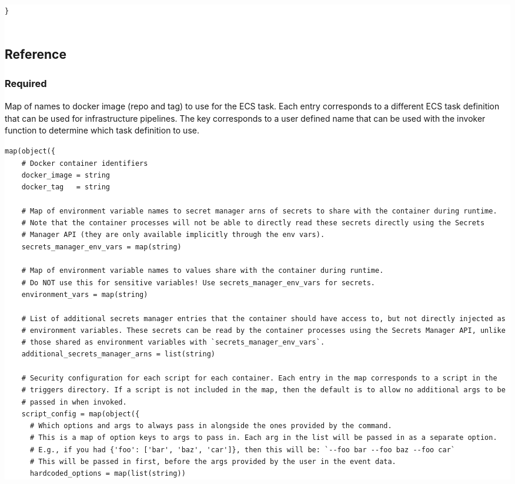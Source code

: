 ```hcl title="terragrunt.hcl"
}


```

</TabItem>
</Tabs>




## Reference

<Tabs>
<TabItem value="inputs" label="Inputs" default>

### Required

<HclListItem name="container_images" requirement="required" type="map(object(…))">
<HclListItemDescription>

Map of names to docker image (repo and tag) to use for the ECS task. Each entry corresponds to a different ECS task definition that can be used for infrastructure pipelines. The key corresponds to a user defined name that can be used with the invoker function to determine which task definition to use.

</HclListItemDescription>
<HclListItemTypeDetails>

```hcl
map(object({
    # Docker container identifiers
    docker_image = string
    docker_tag   = string

    # Map of environment variable names to secret manager arns of secrets to share with the container during runtime.
    # Note that the container processes will not be able to directly read these secrets directly using the Secrets
    # Manager API (they are only available implicitly through the env vars).
    secrets_manager_env_vars = map(string)

    # Map of environment variable names to values share with the container during runtime.
    # Do NOT use this for sensitive variables! Use secrets_manager_env_vars for secrets.
    environment_vars = map(string)

    # List of additional secrets manager entries that the container should have access to, but not directly injected as
    # environment variables. These secrets can be read by the container processes using the Secrets Manager API, unlike
    # those shared as environment variables with `secrets_manager_env_vars`.
    additional_secrets_manager_arns = list(string)

    # Security configuration for each script for each container. Each entry in the map corresponds to a script in the
    # triggers directory. If a script is not included in the map, then the default is to allow no additional args to be
    # passed in when invoked.
    script_config = map(object({
      # Which options and args to always pass in alongside the ones provided by the command.
      # This is a map of option keys to args to pass in. Each arg in the list will be passed in as a separate option.
      # E.g., if you had {'foo': ['bar', 'baz', 'car']}, then this will be: `--foo bar --foo baz --foo car`
      # This will be passed in first, before the args provided by the user in the event data.
      hardcoded_options = map(list(string))
```